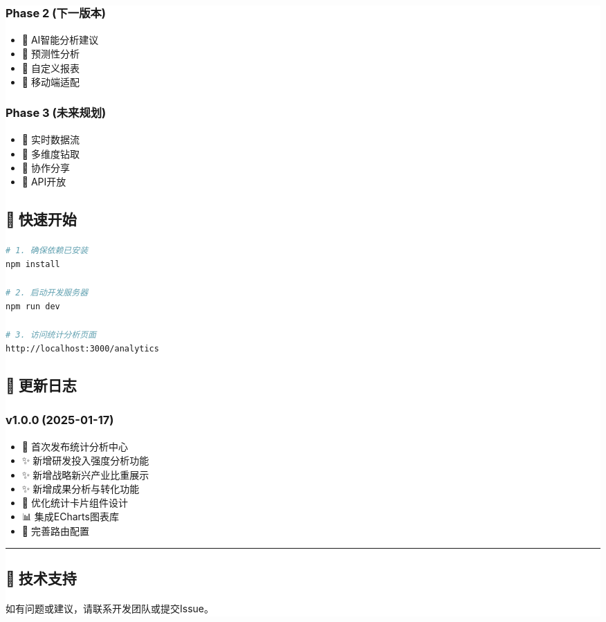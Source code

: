 ### Phase 2 (下一版本)
- 🔲 AI智能分析建议
- 🔲 预测性分析
- 🔲 自定义报表
- 🔲 移动端适配

### Phase 3 (未来规划)
- 🔲 实时数据流
- 🔲 多维度钻取
- 🔲 协作分享
- 🔲 API开放

## 🚀 快速开始

```bash
# 1. 确保依赖已安装
npm install

# 2. 启动开发服务器
npm run dev

# 3. 访问统计分析页面
http://localhost:3000/analytics
```

## 📝 更新日志

### v1.0.0 (2025-01-17)
- 🎉 首次发布统计分析中心
- ✨ 新增研发投入强度分析功能
- ✨ 新增战略新兴产业比重展示
- ✨ 新增成果分析与转化功能
- 🎨 优化统计卡片组件设计
- 📊 集成ECharts图表库
- 🔧 完善路由配置

---

## 📧 技术支持

如有问题或建议，请联系开发团队或提交Issue。 